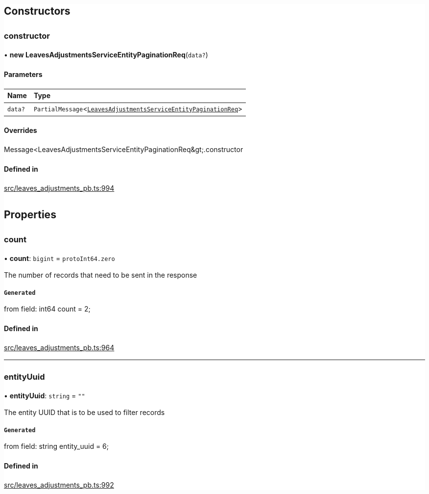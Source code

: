 ## Constructors

### constructor

• **new LeavesAdjustmentsServiceEntityPaginationReq**(`data?`)

#### Parameters

| Name | Type |
| :------ | :------ |
| `data?` | `PartialMessage`<[`LeavesAdjustmentsServiceEntityPaginationReq`](LeavesAdjustmentsServiceEntityPaginationReq.md)\> |

#### Overrides

Message&lt;LeavesAdjustmentsServiceEntityPaginationReq\&gt;.constructor

#### Defined in

[src/leaves_adjustments_pb.ts:994](https://github.com/Unaxiom/genesis-ts-sdk/blob/a265138/src/leaves_adjustments_pb.ts#L994)

## Properties

### count

• **count**: `bigint` = `protoInt64.zero`

The number of records that need to be sent in the response

**`Generated`**

from field: int64 count = 2;

#### Defined in

[src/leaves_adjustments_pb.ts:964](https://github.com/Unaxiom/genesis-ts-sdk/blob/a265138/src/leaves_adjustments_pb.ts#L964)

___

### entityUuid

• **entityUuid**: `string` = `""`

The entity UUID that is to be used to filter records

**`Generated`**

from field: string entity_uuid = 6;

#### Defined in

[src/leaves_adjustments_pb.ts:992](https://github.com/Unaxiom/genesis-ts-sdk/blob/a265138/src/leaves_adjustments_pb.ts#L992)
